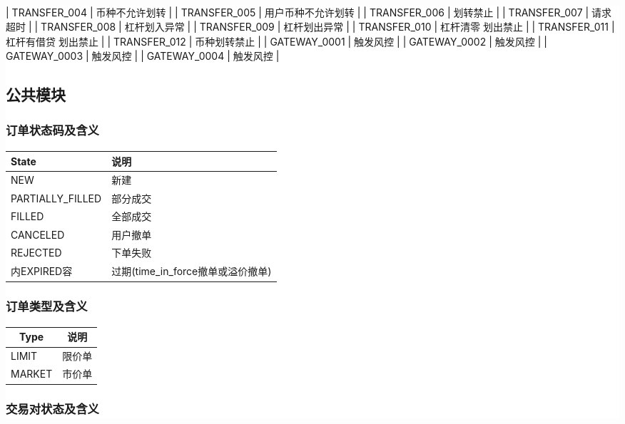 | TRANSFER_004 | 币种不允许划转                                               |
| TRANSFER_005 | 用户币种不允许划转                                           |
| TRANSFER_006 | 划转禁止                                                     |
| TRANSFER_007 | 请求超时                                                     |
| TRANSFER_008 | 杠杆划入异常                                                 |
| TRANSFER_009 | 杠杆划出异常                                                 |
| TRANSFER_010 | 杠杆清零 划出禁止                                            |
| TRANSFER_011 | 杠杆有借贷 划出禁止                                          |
| TRANSFER_012 | 币种划转禁止                                                 |
| GATEWAY_0001 | 触发风控                                                     |
| GATEWAY_0002 | 触发风控                                                     |
| GATEWAY_0003 | 触发风控                                                     |
| GATEWAY_0004 | 触发风控                                                     |

## 公共模块

###  订单状态码及含义

| State            | 说明                              |
| :--------------- | :-------------------------------- |
| NEW              | 新建                              |
| PARTIALLY_FILLED | 部分成交                          |
| FILLED           | 全部成交                          |
| CANCELED         | 用户撤单                          |
| REJECTED         | 下单失败                          |
| 内EXPIRED容      | 过期(time_in_force撤单或溢价撤单) |


###  订单类型及含义

| Type   | 说明   |
| ------ | ------ |
| LIMIT  | 限价单 |
| MARKET | 市价单 |

###  交易对状态及含义
